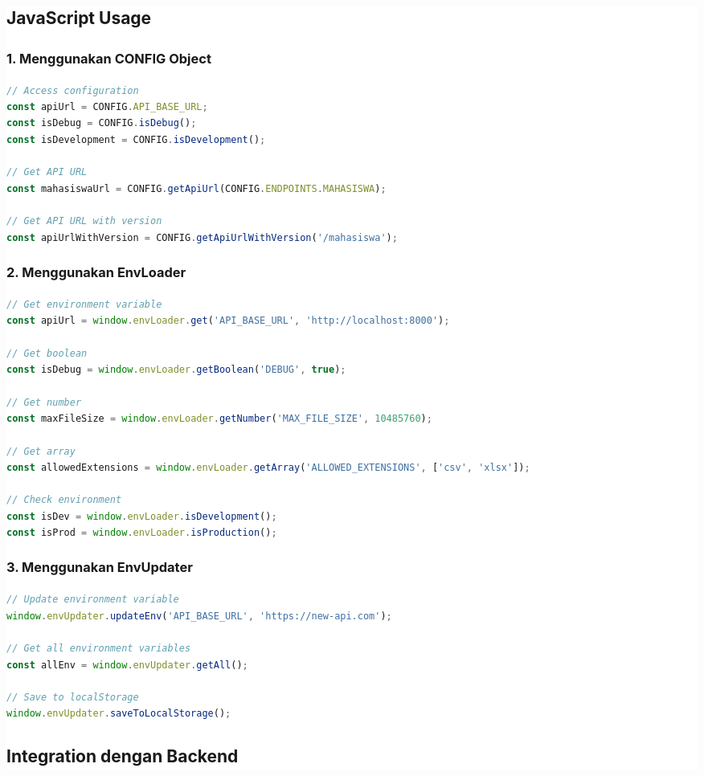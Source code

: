 ## JavaScript Usage

### 1. Menggunakan CONFIG Object

```javascript
// Access configuration
const apiUrl = CONFIG.API_BASE_URL;
const isDebug = CONFIG.isDebug();
const isDevelopment = CONFIG.isDevelopment();

// Get API URL
const mahasiswaUrl = CONFIG.getApiUrl(CONFIG.ENDPOINTS.MAHASISWA);

// Get API URL with version
const apiUrlWithVersion = CONFIG.getApiUrlWithVersion('/mahasiswa');
```

### 2. Menggunakan EnvLoader

```javascript
// Get environment variable
const apiUrl = window.envLoader.get('API_BASE_URL', 'http://localhost:8000');

// Get boolean
const isDebug = window.envLoader.getBoolean('DEBUG', true);

// Get number
const maxFileSize = window.envLoader.getNumber('MAX_FILE_SIZE', 10485760);

// Get array
const allowedExtensions = window.envLoader.getArray('ALLOWED_EXTENSIONS', ['csv', 'xlsx']);

// Check environment
const isDev = window.envLoader.isDevelopment();
const isProd = window.envLoader.isProduction();
```

### 3. Menggunakan EnvUpdater

```javascript
// Update environment variable
window.envUpdater.updateEnv('API_BASE_URL', 'https://new-api.com');

// Get all environment variables
const allEnv = window.envUpdater.getAll();

// Save to localStorage
window.envUpdater.saveToLocalStorage();
```

## Integration dengan Backend
